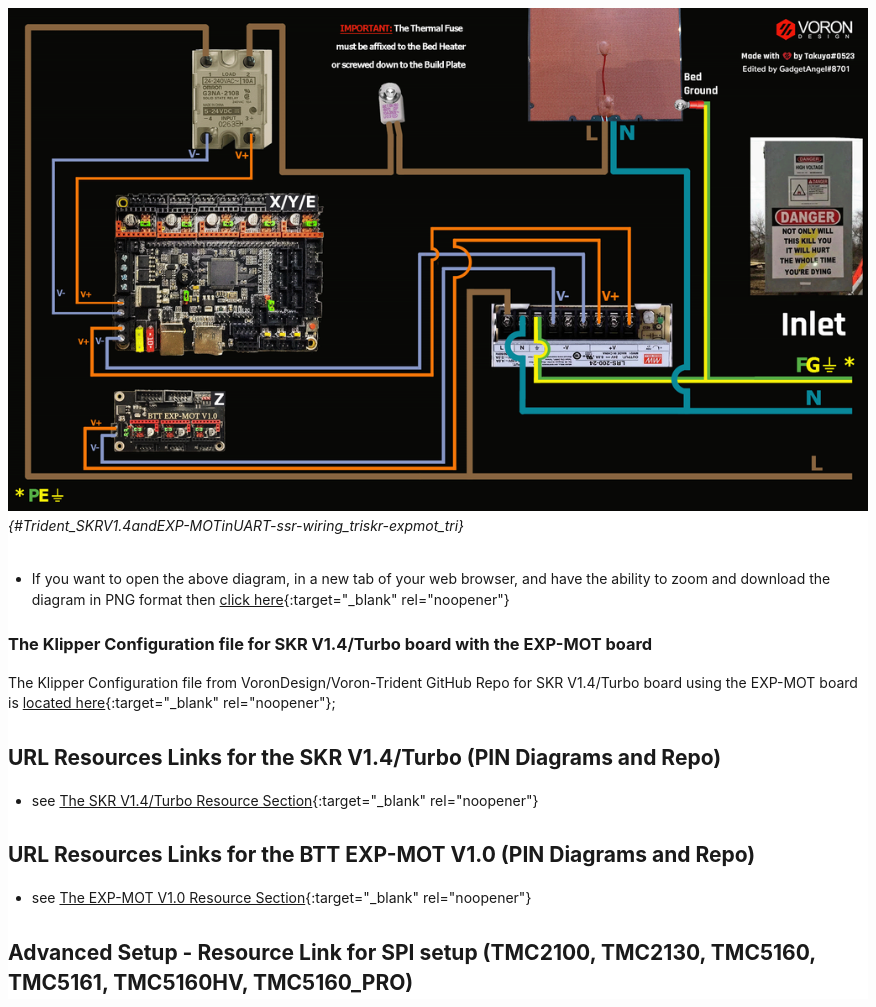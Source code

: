 ###### ![](./images/Trident_SKRV1.4andEXP-MOTinUART-ssr-wiring.png) {#Trident_SKRV1.4andEXP-MOTinUART-ssr-wiring_triskr-expmot_tri}

* If you want to open the above diagram, in a new tab of your web browser, and have the ability to zoom and download the diagram in PNG format then [click here](./images/Trident_SKRV1.4andEXP-MOTinUART-ssr-wiring.png){:target="_blank" rel="noopener"}

### The Klipper Configuration file for SKR V1.4/Turbo board with the EXP-MOT board

The Klipper Configuration file from VoronDesign/Voron-Trident GitHub Repo for SKR V1.4/Turbo board using the EXP-MOT board is [located here](https://raw.githubusercontent.com/VoronDesign/Voron-Trident/main/Firmware/Voron_Trident_SKR14_EXPMOT.cfg){:target="_blank" rel="noopener"};

## URL Resources Links for the SKR V1.4/Turbo (PIN Diagrams and Repo)

* see [The SKR V1.4/Turbo Resource Section](./skrv14_Resources#color-pin-diagram-for-skr-v14v14turbo){:target="_blank" rel="noopener"}

## URL Resources Links for the BTT EXP-MOT V1.0 (PIN Diagrams and Repo)

* see [The EXP-MOT V1.0 Resource Section](./exp-motv10_Resources#original-exp-mot-v10-pinout){:target="_blank" rel="noopener"}

## Advanced Setup - Resource Link for SPI setup (TMC2100, TMC2130, TMC5160, TMC5161, TMC5160HV, TMC5160_PRO)
